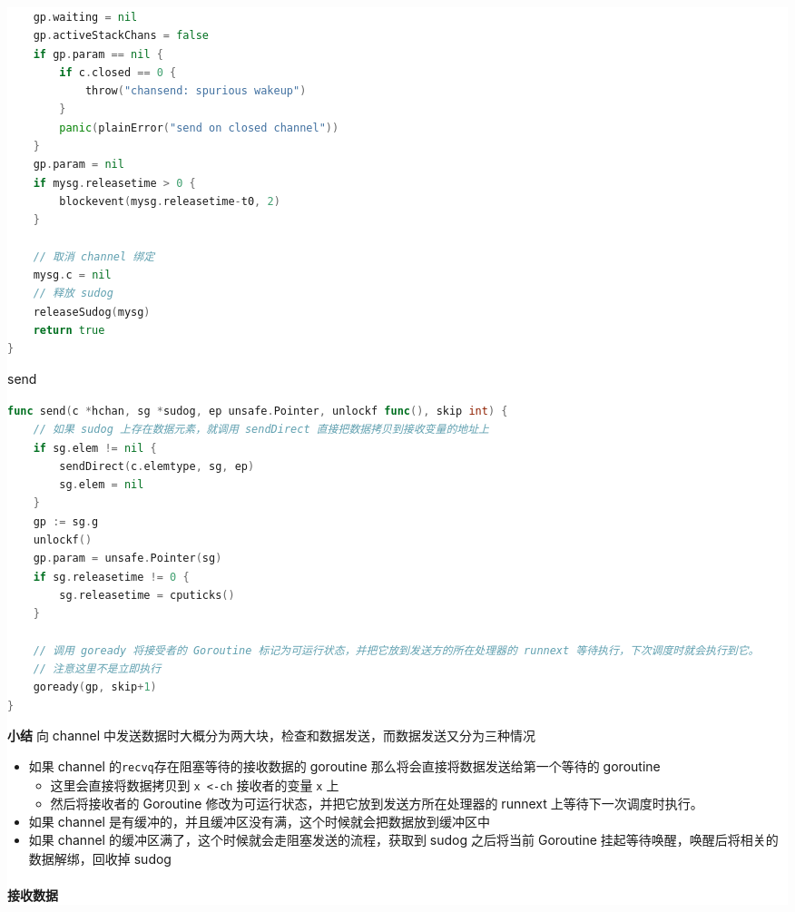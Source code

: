 ```go
	gp.waiting = nil
	gp.activeStackChans = false
	if gp.param == nil {
		if c.closed == 0 {
			throw("chansend: spurious wakeup")
		}
		panic(plainError("send on closed channel"))
	}
	gp.param = nil
	if mysg.releasetime > 0 {
		blockevent(mysg.releasetime-t0, 2)
	}

    // 取消 channel 绑定
	mysg.c = nil
    // 释放 sudog
	releaseSudog(mysg)
	return true
}
```

send

```go
func send(c *hchan, sg *sudog, ep unsafe.Pointer, unlockf func(), skip int) {
    // 如果 sudog 上存在数据元素，就调用 sendDirect 直接把数据拷贝到接收变量的地址上
	if sg.elem != nil {
		sendDirect(c.elemtype, sg, ep)
		sg.elem = nil
	}
	gp := sg.g
	unlockf()
	gp.param = unsafe.Pointer(sg)
	if sg.releasetime != 0 {
		sg.releasetime = cputicks()
	}

    // 调用 goready 将接受者的 Goroutine 标记为可运行状态，并把它放到发送方的所在处理器的 runnext 等待执行，下次调度时就会执行到它。
    // 注意这里不是立即执行
	goready(gp, skip+1)
}
```

**小结**
向 channel 中发送数据时大概分为两大块，检查和数据发送，而数据发送又分为三种情况

- 如果 channel 的`recvq`存在阻塞等待的接收数据的 goroutine 那么将会直接将数据发送给第一个等待的 goroutine
  - 这里会直接将数据拷贝到 `x <-ch` 接收者的变量 `x` 上
  - 然后将接收者的 Goroutine 修改为可运行状态，并把它放到发送方所在处理器的 runnext 上等待下一次调度时执行。
- 如果 channel 是有缓冲的，并且缓冲区没有满，这个时候就会把数据放到缓冲区中
- 如果 channel 的缓冲区满了，这个时候就会走阻塞发送的流程，获取到 sudog 之后将当前 Goroutine 挂起等待唤醒，唤醒后将相关的数据解绑，回收掉 sudog

#### 接收数据
